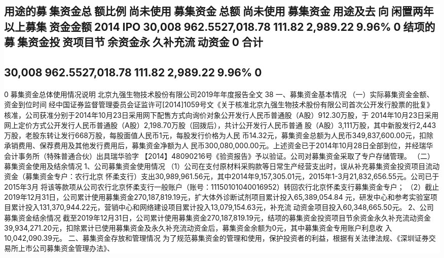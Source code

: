 用途的募
集资金总
额比例
尚未使用
募集资金
总额
尚未使用
募集资金
用途及去
向
闲置两年
以上募集
资金金额
2014
IPO
30,008
962.5527,018.78
111.82
2,989.22
9.96%
0
结项的募
集资金投
资项目节
余资金永
久补充流
动资金
0
合计
--
30,008
962.5527,018.78
111.82
2,989.22
9.96%
0
--
0
募集资金总体使用情况说明
北京九强生物技术股份有限公司2019年年度报告全文
38
一、募集资金基本情况
（一）实际募集资金金额、资金到位时间
经中国证券监督管理委员会证监许可[2014]1059号文《关于核准北京九强生物技术股份有限公司首次公开发行股票的批复》
核准，公司获准分别于2014年10月23日采用网下配售方式向询价对象公开发行人民币普通股（A股）912.30万股，于
2014年10月23日采用网上定价方式公开发行人民币普通股（A股）2,198.70万股（回拨后），共计公开发行人民币普通
股（A股）3,111万股，其中新股发行2,443万股，老股东转让发行668万股，每股面值人民币1元，每股发行价格为人民
币14.32元，募集资金总额为人民币349,837,600.00元，扣除承销费用、保荐费用及其他发行费用后，募集资金净额为人
民币300,080,000.00元。上述资金已于2014年10月28日全部到位，并经瑞华会计事务所（特殊普通合伙）出具瑞华验字
【2014】48090216号《验资报告》予以验证。公司对募集资金采取了专户存储管理。
（二）募集资金使用及结余情况
1、公司募集资金使用情况
（1）公司在支付原材料采购款等日常生产经营支出时，误从补充募集资金投资项目流动资金（募集资金专户：农行北京
怀柔支行）支出30,989,961.56元，其中2014年9,157,305.01元，2015年1-3月21,832,656.55元。公司已于2015年3月
将该等款项从公司农行北京怀柔支行一般账户（账号：11150101040016952）转回农行北京怀柔支行募集资金专户；
（2）截止2019年12月31日，公司累计使用募集资金270,187,819.19元，扩大体外诊断试剂项目累计投入65,389,054.84
元，研发中心和参考实验室项目累计投入131,370,944.22元，营销中心和网络建设项目累计投入13,079,154.63元，补充流
动资金项目投入60,348,665.50元。
2、公司募集资金结余情况
截至2019年12月31日，公司累计使用募集资金270,187,819.19元，结项的募集资金投资项目节余资金永久补充流动资金
39,934,271.20元，扣除累计已使用募集资金及永久补充流动资金后，募集资金余额为0元，其中募集资金专用账户利息收
入10,042,090.39元。
二、募集资金存放和管理情况
为了规范募集资金的管理和使用，保护投资者的利益，根据有关法律法规、《深圳证券交易所上市公司募集资金管理办法》、